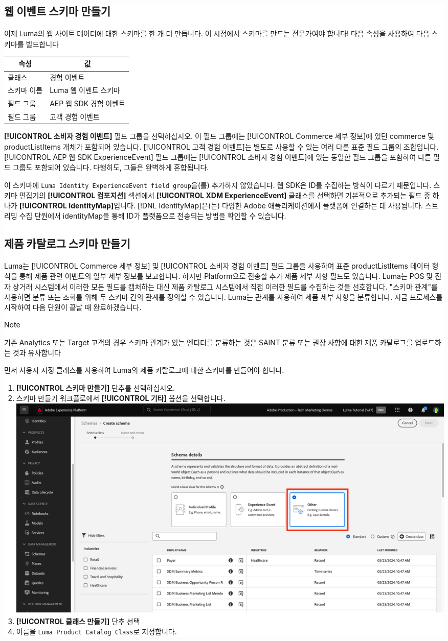 ## 웹 이벤트 스키마 만들기

이제 Luma의 웹 사이트 데이터에 대한 스키마를 한 개 더 만듭니다. 이 시점에서 스키마를 만드는 전문가여야 합니다! 다음 속성을 사용하여 다음 스키마를 빌드합니다

| 속성 | 값 |
|---------------|-----------------|
| 클래스 | 경험 이벤트 |
| 스키마 이름 | Luma 웹 이벤트 스키마 |
| 필드 그룹 | AEP 웹 SDK 경험 이벤트 |
| 필드 그룹 | 고객 경험 이벤트 |

**[!UICONTROL 소비자 경험 이벤트]** 필드 그룹을 선택하십시오. 이 필드 그룹에는 [!UICONTROL Commerce 세부 정보]에 있던 commerce 및 productListItems 개체가 포함되어 있습니다. [!UICONTROL 고객 경험 이벤트]는 별도로 사용할 수 있는 여러 다른 표준 필드 그룹의 조합입니다. [!UICONTROL AEP 웹 SDK ExperienceEvent] 필드 그룹에는 [!UICONTROL 소비자 경험 이벤트]에 있는 동일한 필드 그룹을 포함하여 다른 필드 그룹도 포함되어 있습니다. 다행히도, 그들은 완벽하게 혼합됩니다.

이 스키마에 `Luma Identity ExperienceEvent field group`을(를) 추가하지 않았습니다. 웹 SDK은 ID를 수집하는 방식이 다르기 때문입니다. 스키마 편집기의 **[!UICONTROL 컴포지션]** 섹션에서 **[!UICONTROL XDM ExperienceEvent]** 클래스를 선택하면 기본적으로 추가되는 필드 중 하나가 **[!UICONTROL IdentityMap]**&#x200B;입니다. [!DNL IdentityMap]은(는) 다양한 Adobe 애플리케이션에서 플랫폼에 연결하는 데 사용됩니다. 스트리밍 수집 단원에서 identityMap을 통해 ID가 플랫폼으로 전송되는 방법을 확인할 수 있습니다.


## 제품 카탈로그 스키마 만들기

Luma는 [!UICONTROL Commerce 세부 정보] 및 [!UICONTROL 소비자 경험 이벤트] 필드 그룹을 사용하여 표준 productListItems 데이터 형식을 통해 제품 관련 이벤트의 일부 세부 정보를 보고합니다. 하지만 Platform으로 전송할 추가 제품 세부 사항 필드도 있습니다. Luma는 POS 및 전자 상거래 시스템에서 이러한 모든 필드를 캡처하는 대신 제품 카탈로그 시스템에서 직접 이러한 필드를 수집하는 것을 선호합니다. &quot;스키마 관계&quot;를 사용하면 분류 또는 조회를 위해 두 스키마 간의 관계를 정의할 수 있습니다. Luma는 관계를 사용하여 제품 세부 사항을 분류합니다. 지금 프로세스를 시작하여 다음 단원이 끝날 때 완료하겠습니다.

>[!NOTE]
>
>기존 Analytics 또는 Target 고객의 경우 스키마 관계가 있는 엔티티를 분류하는 것은 SAINT 분류 또는 권장 사항에 대한 제품 카탈로그를 업로드하는 것과 유사합니다

먼저 사용자 지정 클래스를 사용하여 Luma의 제품 카탈로그에 대한 스키마를 만들어야 합니다.

1. **[!UICONTROL 스키마 만들기]** 단추를 선택하십시오.
1. 스키마 만들기 워크플로에서 **[!UICONTROL 기타]** 옵션을 선택합니다.
   ![새 스키마 만들기](assets/schemas-newSchema-browseClasses.png)
1. **[!UICONTROL 클래스 만들기]** 단추 선택
1. 이름을 `Luma Product Catalog Class`로 지정합니다.